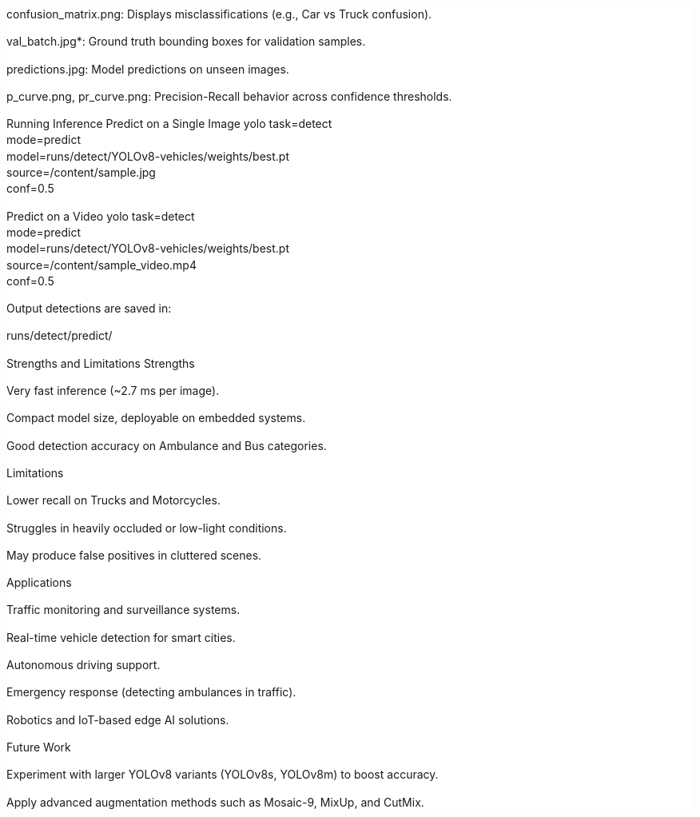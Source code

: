 confusion_matrix.png: Displays misclassifications (e.g., Car vs Truck confusion).

val_batch.jpg*: Ground truth bounding boxes for validation samples.

predictions.jpg: Model predictions on unseen images.

p_curve.png, pr_curve.png: Precision-Recall behavior across confidence thresholds.

Running Inference
Predict on a Single Image
yolo task=detect \
  mode=predict \
  model=runs/detect/YOLOv8-vehicles/weights/best.pt \
  source=/content/sample.jpg \
  conf=0.5

Predict on a Video
yolo task=detect \
  mode=predict \
  model=runs/detect/YOLOv8-vehicles/weights/best.pt \
  source=/content/sample_video.mp4 \
  conf=0.5


Output detections are saved in:

runs/detect/predict/

Strengths and Limitations
Strengths

Very fast inference (~2.7 ms per image).

Compact model size, deployable on embedded systems.

Good detection accuracy on Ambulance and Bus categories.

Limitations

Lower recall on Trucks and Motorcycles.

Struggles in heavily occluded or low-light conditions.

May produce false positives in cluttered scenes.

Applications

Traffic monitoring and surveillance systems.

Real-time vehicle detection for smart cities.

Autonomous driving support.

Emergency response (detecting ambulances in traffic).

Robotics and IoT-based edge AI solutions.

Future Work

Experiment with larger YOLOv8 variants (YOLOv8s, YOLOv8m) to boost accuracy.

Apply advanced augmentation methods such as Mosaic-9, MixUp, and CutMix.
